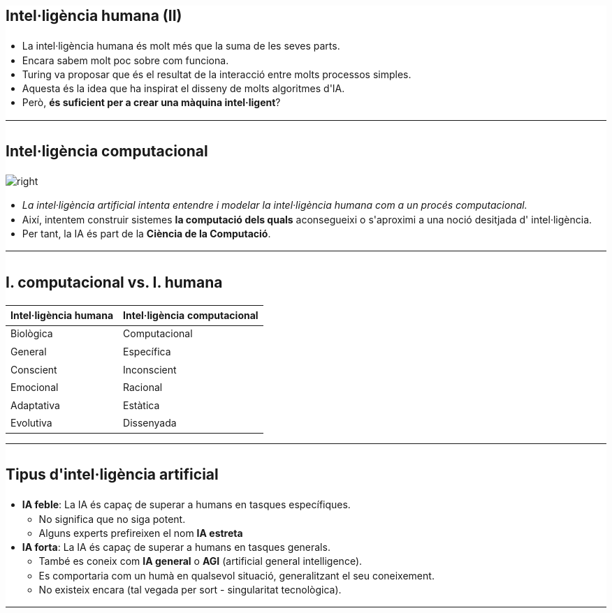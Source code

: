 
## Intel·ligència humana (II)

* La intel·ligència humana és molt més que la suma de les seves parts.
* Encara sabem molt poc sobre com funciona.
* Turing va proposar que és el resultat de la interacció entre molts processos simples.
* Aquesta és la idea que ha inspirat el disseny de molts algoritmes d'IA.
* Però, **és suficient per a crear una màquina intel·ligent**?

---

## Intel·ligència computacional

![right](images%2Finteligencia-computacional-1.jpg)

* _La intel·ligència artificial intenta entendre i modelar la intel·ligència humana com a un procés computacional._
* Així, intentem construir sistemes **la computació dels quals** aconsegueixi o s'aproximi a una noció desitjada d'
  intel·ligència.
* Per tant, la IA és part de la **Ciència de la Computació**.

---

## I. computacional vs. I. humana

| Intel·ligència humana | Intel·ligència computacional |
|-----------------------|------------------------------|
| Biològica             | Computacional                |
| General               | Específica                   |
| Conscient             | Inconscient                  |
| Emocional             | Racional                     |
| Adaptativa            | Estàtica                     |
| Evolutiva             | Dissenyada                   |

---

## Tipus d'intel·ligència artificial

* **IA feble**: La IA és capaç de superar a humans en tasques específiques.
  * No significa que no siga potent.
  * Alguns experts prefireixen el nom **IA estreta**
* **IA forta**: La IA és capaç de superar a humans en tasques generals.
  * També es coneix com **IA general** o **AGI** (artificial general intelligence).
  * Es comportaria com un humà en qualsevol situació, generalitzant el seu coneixement.
  * No existeix encara (tal vegada per sort - singularitat tecnològica).

---